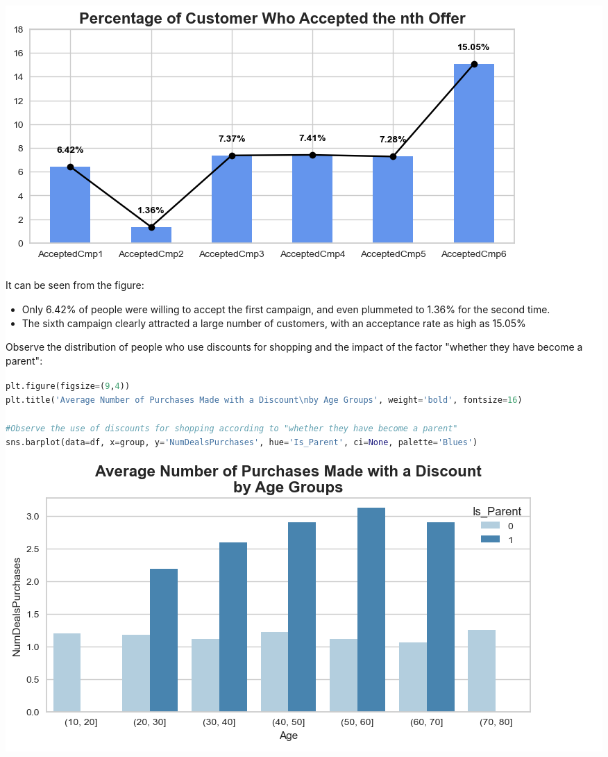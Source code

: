 ```python
```

![customer-accepted-offer](customer-accepted-offer.png)

It can be seen from the figure:

- Only 6.42% of people were willing to accept the first campaign, and even plummeted to 1.36% for the second time.
- The sixth campaign clearly attracted a large number of customers, with an acceptance rate as high as 15.05%

Observe the distribution of people who use discounts for shopping and the impact of the factor "whether they have become a parent":

```python
plt.figure(figsize=(9,4))
plt.title('Average Number of Purchases Made with a Discount\nby Age Groups', weight='bold', fontsize=16)

#Observe the use of discounts for shopping according to "whether they have become a parent"
sns.barplot(data=df, x=group, y='NumDealsPurchases', hue='Is_Parent', ci=None, palette='Blues')
```

![discount-age-group](discount-age-group.png)
